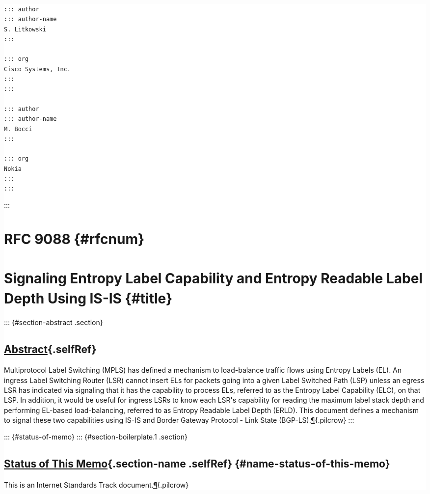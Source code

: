     ::: author
    ::: author-name
    S. Litkowski
    :::

    ::: org
    Cisco Systems, Inc.
    :::
    :::

    ::: author
    ::: author-name
    M. Bocci
    :::

    ::: org
    Nokia
    :::
    :::
:::

# RFC 9088 {#rfcnum}

# Signaling Entropy Label Capability and Entropy Readable Label Depth Using IS-IS {#title}

::: {#section-abstract .section}
## [Abstract](#abstract){.selfRef}

Multiprotocol Label Switching (MPLS) has defined a mechanism to
load-balance traffic flows using Entropy Labels (EL). An ingress Label
Switching Router (LSR) cannot insert ELs for packets going into a given
Label Switched Path (LSP) unless an egress LSR has indicated via
signaling that it has the capability to process ELs, referred to as the
Entropy Label Capability (ELC), on that LSP. In addition, it would be
useful for ingress LSRs to know each LSR\'s capability for reading the
maximum label stack depth and performing EL-based load-balancing,
referred to as Entropy Readable Label Depth (ERLD). This document
defines a mechanism to signal these two capabilities using IS-IS and
Border Gateway Protocol - Link State
(BGP-LS).[¶](#section-abstract-1){.pilcrow}
:::

::: {#status-of-memo}
::: {#section-boilerplate.1 .section}
## [Status of This Memo](#name-status-of-this-memo){.section-name .selfRef} {#name-status-of-this-memo}

This is an Internet Standards Track
document.[¶](#section-boilerplate.1-1){.pilcrow}
